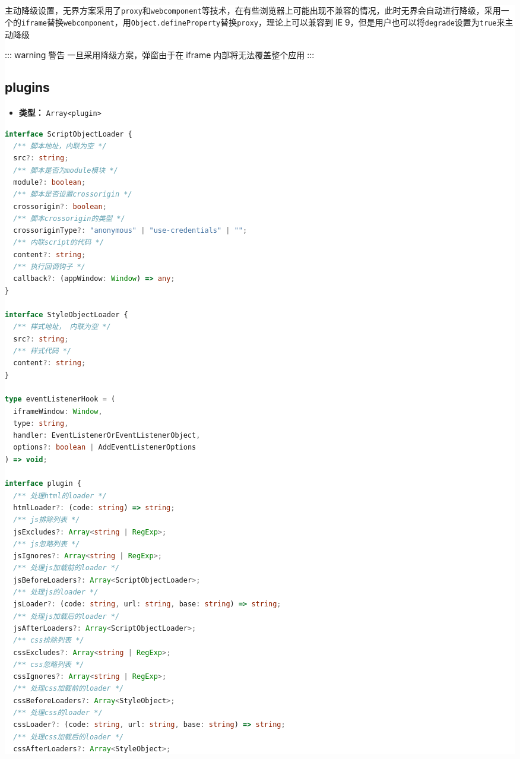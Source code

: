   主动降级设置，无界方案采用了`proxy`和`webcomponent`等技术，在有些浏览器上可能出现不兼容的情况，此时无界会自动进行降级，采用一个的`iframe`替换`webcomponent`，用`Object.defineProperty`替换`proxy`，理论上可以兼容到 IE 9，但是用户也可以将`degrade`设置为`true`来主动降级

  ::: warning 警告
  一旦采用降级方案，弹窗由于在 iframe 内部将无法覆盖整个应用
  :::

## plugins

- **类型：** `Array<plugin>`

```typescript
interface ScriptObjectLoader {
  /** 脚本地址，内联为空 */
  src?: string;
  /** 脚本是否为module模块 */
  module?: boolean;
  /** 脚本是否设置crossorigin */
  crossorigin?: boolean;
  /** 脚本crossorigin的类型 */
  crossoriginType?: "anonymous" | "use-credentials" | "";
  /** 内联script的代码 */
  content?: string;
  /** 执行回调钩子 */
  callback?: (appWindow: Window) => any;
}

interface StyleObjectLoader {
  /** 样式地址， 内联为空 */
  src?: string;
  /** 样式代码 */
  content?: string;
}

type eventListenerHook = (
  iframeWindow: Window,
  type: string,
  handler: EventListenerOrEventListenerObject,
  options?: boolean | AddEventListenerOptions
) => void;

interface plugin {
  /** 处理html的loader */
  htmlLoader?: (code: string) => string;
  /** js排除列表 */
  jsExcludes?: Array<string | RegExp>;
  /** js忽略列表 */
  jsIgnores?: Array<string | RegExp>;
  /** 处理js加载前的loader */
  jsBeforeLoaders?: Array<ScriptObjectLoader>;
  /** 处理js的loader */
  jsLoader?: (code: string, url: string, base: string) => string;
  /** 处理js加载后的loader */
  jsAfterLoaders?: Array<ScriptObjectLoader>;
  /** css排除列表 */
  cssExcludes?: Array<string | RegExp>;
  /** css忽略列表 */
  cssIgnores?: Array<string | RegExp>;
  /** 处理css加载前的loader */
  cssBeforeLoaders?: Array<StyleObject>;
  /** 处理css的loader */
  cssLoader?: (code: string, url: string, base: string) => string;
  /** 处理css加载后的loader */
  cssAfterLoaders?: Array<StyleObject>;
```